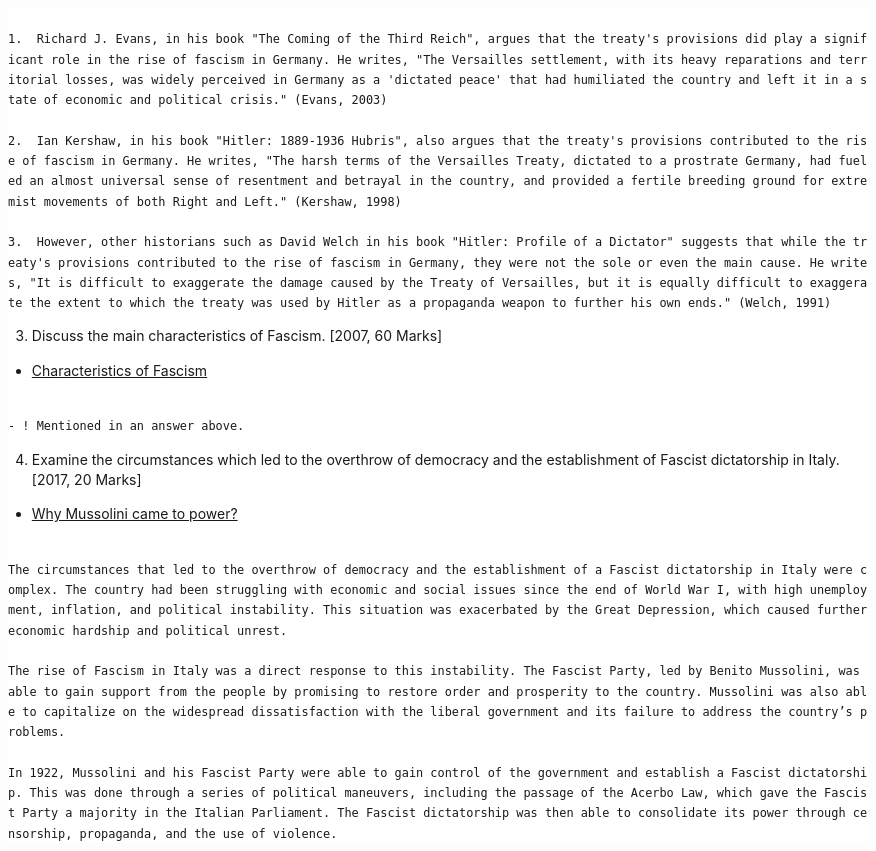 
```ad-Views

1.  Richard J. Evans, in his book "The Coming of the Third Reich", argues that the treaty's provisions did play a significant role in the rise of fascism in Germany. He writes, "The Versailles settlement, with its heavy reparations and territorial losses, was widely perceived in Germany as a 'dictated peace' that had humiliated the country and left it in a state of economic and political crisis." (Evans, 2003)
    
2.  Ian Kershaw, in his book "Hitler: 1889-1936 Hubris", also argues that the treaty's provisions contributed to the rise of fascism in Germany. He writes, "The harsh terms of the Versailles Treaty, dictated to a prostrate Germany, had fueled an almost universal sense of resentment and betrayal in the country, and provided a fertile breeding ground for extremist movements of both Right and Left." (Kershaw, 1998)
    
3.  However, other historians such as David Welch in his book "Hitler: Profile of a Dictator" suggests that while the treaty's provisions contributed to the rise of fascism in Germany, they were not the sole or even the main cause. He writes, "It is difficult to exaggerate the damage caused by the Treaty of Versailles, but it is equally difficult to exaggerate the extent to which the treaty was used by Hitler as a propaganda weapon to further his own ends." (Welch, 1991)

```



3. Discuss the main characteristics of Fascism. [2007, 60 Marks]
-   [Characteristics of Fascism](onenote:[[Fascist]]%20Counter%20Revolution%20in%20Italy%20and%20Germany&section-id={50270157-6B04-4913-A403-C447CD4BE432}&page-id={93B59374-B18A-43CE-8080-060E99DE4EBA}&object-id={6BE007BA-FDDA-4C47-8AFD-78D8E09CBC7A}&63&base-path=https://d.docs.live.net/bbc8be5bd337910c/Documents/History%20Optional/World%20History/Part%20I/Revolution%5eJ%20Counter%20Revolution.one)


```ad-Answer

- ! Mentioned in an answer above. 

```


4. Examine the circumstances which led to the overthrow of democracy and the establishment of Fascist dictatorship in Italy. [2017, 20 Marks]
-   [Why Mussolini came to power?](onenote:[[Fascist]]%20Counter%20Revolution%20in%20Italy%20and%20Germany&section-id={50270157-6B04-4913-A403-C447CD4BE432}&page-id={93B59374-B18A-43CE-8080-060E99DE4EBA}&object-id={6BE007BA-FDDA-4C47-8AFD-78D8E09CBC7A}&11&base-path=https://d.docs.live.net/bbc8be5bd337910c/Documents/History%20Optional/World%20History/Part%20I/Revolution%5eJ%20Counter%20Revolution.one)

```ad-Answer

The circumstances that led to the overthrow of democracy and the establishment of a Fascist dictatorship in Italy were complex. The country had been struggling with economic and social issues since the end of World War I, with high unemployment, inflation, and political instability. This situation was exacerbated by the Great Depression, which caused further economic hardship and political unrest.

The rise of Fascism in Italy was a direct response to this instability. The Fascist Party, led by Benito Mussolini, was able to gain support from the people by promising to restore order and prosperity to the country. Mussolini was also able to capitalize on the widespread dissatisfaction with the liberal government and its failure to address the country’s problems.

In 1922, Mussolini and his Fascist Party were able to gain control of the government and establish a Fascist dictatorship. This was done through a series of political maneuvers, including the passage of the Acerbo Law, which gave the Fascist Party a majority in the Italian Parliament. The Fascist dictatorship was then able to consolidate its power through censorship, propaganda, and the use of violence.

```